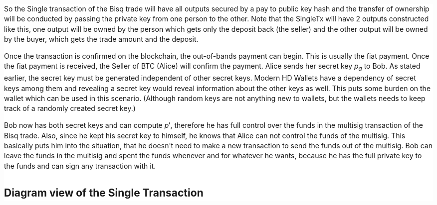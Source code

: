 So the Single transaction of the Bisq trade will have all outputs secured by a pay to public key hash and the transfer of ownership will be conducted by passing the private key from one person to the other. Note that the
SingleTx will have 2 outputs constructed like this, one output will be owned by the person which gets only the deposit back (the seller) and the other output will be owned by the buyer, which gets the trade amount and
the deposit.

Once the transaction is confirmed on the blockchain, the out-of-bands payment can begin. This is usually the fiat payment. Once the fiat payment is received, the Seller of BTC (Alice) will confirm the payment.
Alice sends her secret key $p_a$ to Bob. As stated earlier, the secret key must be generated independent of other secret keys. Modern HD Wallets have a dependency of secret keys among them and revealing a secret
key would reveal information about the other keys as well. This puts some burden on the wallet which can be used in this scenario. (Although random keys are not anything new to wallets, but the wallets needs
to keep track of a randomly created secret key.)

Bob now has both secret keys and can compute $p'$, therefore he has full control over the funds in the multisig transaction of the Bisq trade. Also, since he kept his secret key to himself, he knows that Alice can not
control the funds of the multisig. This basically puts him into the situation, that he doesn't need to make a new transaction to send the funds out of the multisig. Bob can leave the funds in the multisig and spent the
funds whenever and for whatever he wants, because he has the full private key to the funds and can sign any transaction with it.

## Diagram view of the Single Transaction
